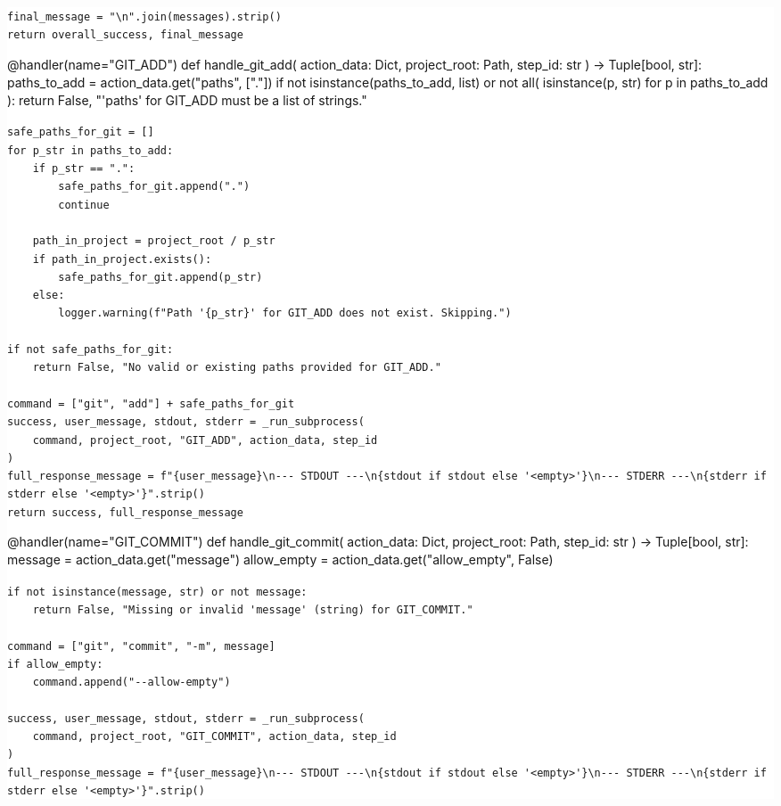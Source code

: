     final_message = "\n".join(messages).strip()
    return overall_success, final_message


@handler(name="GIT_ADD")
def handle_git_add(
    action_data: Dict, project_root: Path, step_id: str
) -> Tuple[bool, str]:
    paths_to_add = action_data.get("paths", ["."])
    if not isinstance(paths_to_add, list) or not all(
        isinstance(p, str) for p in paths_to_add
    ):
        return False, "'paths' for GIT_ADD must be a list of strings."

    safe_paths_for_git = []
    for p_str in paths_to_add:
        if p_str == ".":
            safe_paths_for_git.append(".")
            continue

        path_in_project = project_root / p_str
        if path_in_project.exists():
            safe_paths_for_git.append(p_str)
        else:
            logger.warning(f"Path '{p_str}' for GIT_ADD does not exist. Skipping.")

    if not safe_paths_for_git:
        return False, "No valid or existing paths provided for GIT_ADD."

    command = ["git", "add"] + safe_paths_for_git
    success, user_message, stdout, stderr = _run_subprocess(
        command, project_root, "GIT_ADD", action_data, step_id
    )
    full_response_message = f"{user_message}\n--- STDOUT ---\n{stdout if stdout else '<empty>'}\n--- STDERR ---\n{stderr if stderr else '<empty>'}".strip()
    return success, full_response_message


@handler(name="GIT_COMMIT")
def handle_git_commit(
    action_data: Dict, project_root: Path, step_id: str
) -> Tuple[bool, str]:
    message = action_data.get("message")
    allow_empty = action_data.get("allow_empty", False)

    if not isinstance(message, str) or not message:
        return False, "Missing or invalid 'message' (string) for GIT_COMMIT."

    command = ["git", "commit", "-m", message]
    if allow_empty:
        command.append("--allow-empty")

    success, user_message, stdout, stderr = _run_subprocess(
        command, project_root, "GIT_COMMIT", action_data, step_id
    )
    full_response_message = f"{user_message}\n--- STDOUT ---\n{stdout if stdout else '<empty>'}\n--- STDERR ---\n{stderr if stderr else '<empty>'}".strip()
